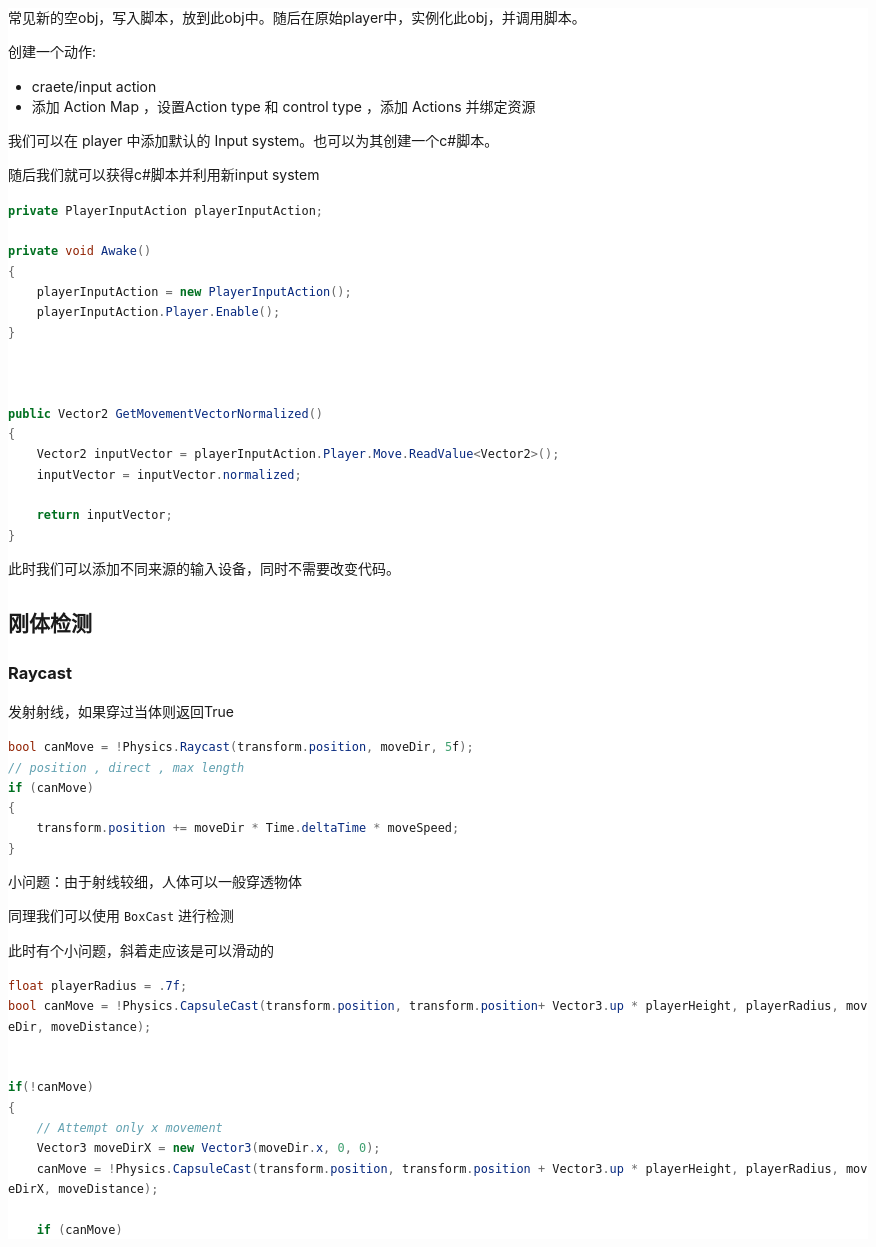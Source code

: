 常见新的空obj，写入脚本，放到此obj中。随后在原始player中，实例化此obj，并调用脚本。

创建一个动作: 

- craete/input action
- 添加 Action Map ，设置Action type 和 control type ，添加 Actions 并绑定资源

我们可以在 player 中添加默认的 Input system。也可以为其创建一个c#脚本。

随后我们就可以获得c#脚本并利用新input system

```c#
private PlayerInputAction playerInputAction;

private void Awake()
{
	playerInputAction = new PlayerInputAction();
	playerInputAction.Player.Enable();
}



public Vector2 GetMovementVectorNormalized()
{
	Vector2 inputVector = playerInputAction.Player.Move.ReadValue<Vector2>();
	inputVector = inputVector.normalized;

	return inputVector;
}
```

此时我们可以添加不同来源的输入设备，同时不需要改变代码。

## 刚体检测

### Raycast

发射射线，如果穿过当体则返回True

```c#
bool canMove = !Physics.Raycast(transform.position, moveDir, 5f);
// position , direct , max length
if (canMove)
{
	transform.position += moveDir * Time.deltaTime * moveSpeed;
}
```

小问题：由于射线较细，人体可以一般穿透物体

同理我们可以使用 `BoxCast` 进行检测


此时有个小问题，斜着走应该是可以滑动的

```c#
float playerRadius = .7f;
bool canMove = !Physics.CapsuleCast(transform.position, transform.position+ Vector3.up * playerHeight, playerRadius, moveDir, moveDistance);


if(!canMove)
{
	// Attempt only x movement
	Vector3 moveDirX = new Vector3(moveDir.x, 0, 0);
	canMove = !Physics.CapsuleCast(transform.position, transform.position + Vector3.up * playerHeight, playerRadius, moveDirX, moveDistance);

	if (canMove)
```